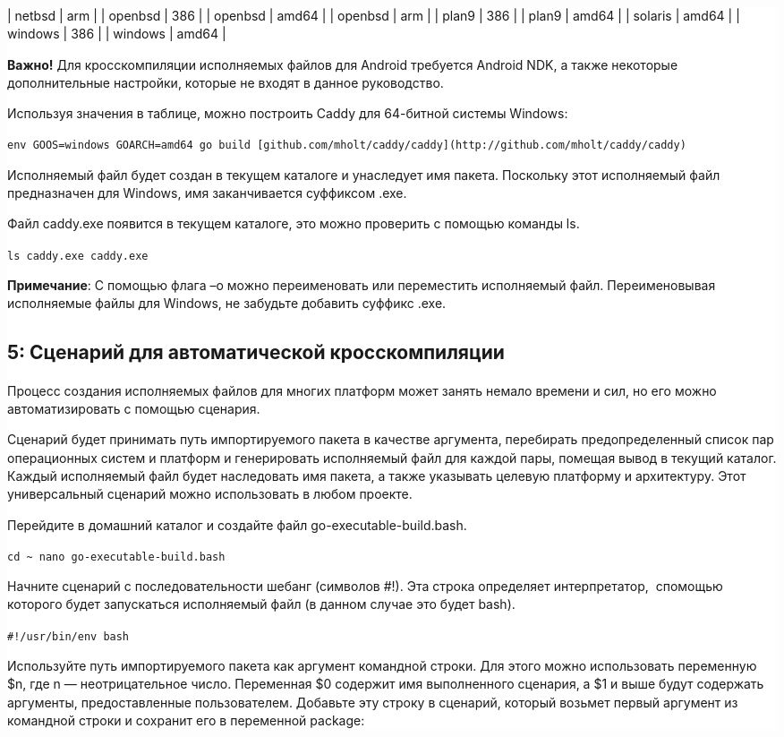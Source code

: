 | netbsd | arm |
| openbsd | 386 |
| openbsd | amd64 |
| openbsd | arm |
| plan9 | 386 |
| plan9 | amd64 |
| solaris | amd64 |
| windows | 386 |
| windows | amd64 |

**Важно!** Для кросскомпиляции исполняемых файлов для Android требуется Android NDK, а также некоторые дополнительные настройки, которые не входят в данное руководство.

Используя значения в таблице, можно построить Caddy для 64\-битной системы Windows:

`env GOOS=windows GOARCH=amd64 go build [github.com/mholt/caddy/caddy](http://github.com/mholt/caddy/caddy)`

Исполняемый файл будет создан в текущем каталоге и унаследует имя пакета. Поскольку этот исполняемый файл предназначен для Windows, имя заканчивается суффиксом .exe.

Файл caddy.exe появится в текущем каталоге, это можно проверить с помощью команды ls.

`ls caddy.exe
caddy.exe`

**Примечание**: С помощью флага –о можно переименовать или переместить исполняемый файл. Переименовывая исполняемые файлы для Windows, не забудьте добавить суффикс .exe.

## 5: Сценарий для автоматической кросскомпиляции

Процесс создания исполняемых файлов для многих платформ может занять немало времени и сил, но его можно автоматизировать с помощью сценария.

Сценарий будет принимать путь импортируемого пакета в качестве аргумента, перебирать предопределенный список пар операционных систем и платформ и генерировать исполняемый файл для каждой пары, помещая вывод в текущий каталог. Каждый исполняемый файл будет наследовать имя пакета, а также указывать целевую платформу и архитектуру. Этот универсальный сценарий можно использовать в любом проекте.

Перейдите в домашний каталог и создайте файл go\-executable\-build.bash.

`cd ~
nano go-executable-build.bash`

Начните сценарий с последовательности шебанг (символов #!). Эта строка определяет интерпретатор,  спомощью которого будет запускаться исполняемый файл (в данном случае это будет bash).

`#!/usr/bin/env bash`

Используйте путь импортируемого пакета как аргумент командной строки. Для этого можно использовать переменную $n, где n — неотрицательное число. Переменная $0 содержит имя выполненного сценария, а $1 и выше будут содержать аргументы, предоставленные пользователем. Добавьте эту строку в сценарий, который возьмет первый аргумент из командной строки и сохранит его в переменной package:

